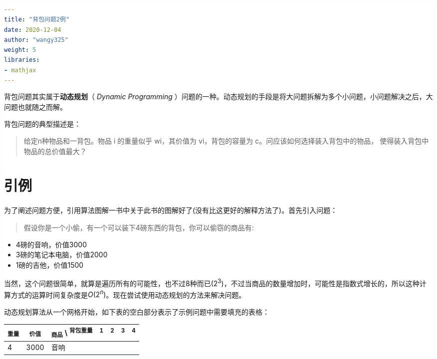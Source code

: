 ```yaml
---
title: "背包问题2例"
date: 2020-12-04
author: "wangy325"
weight: 5
libraries:
- mathjax
---
```


背包问题其实属于**动态规划**（ *Dynamic Programming* ）问题的一种。动态规划的手段是将大问题拆解为多个小问题，小问题解决之后，大问题也就随之而解。



背包问题的典型描述是：

> 给定n种物品和一背包。物品 i 的重量似乎 wi，其价值为 vi，背包的容量为 c。问应该如何选择装入背包中的物品，
使得装入背包中物品的总价值最大？

# 引例

为了阐述问题方便，引用算法图解一书中关于此书的图解好了(没有比这更好的解释方法了)。首先引入问题：

> 假设你是一个小偷，有一个可以装下4磅东西的背包，你可以偷窃的商品有:
>
- 4磅的音响，价值3000
- 3磅的笔记本电脑，价值2000
- 1磅的吉他，价值1500

当然，这个问题很简单，就算是遍历所有的可能性，也不过8种而已($2^3$)，不过当商品的数量增加时，可能性是指数式增长的，所以这种计算方式的运算时间复杂度是$O(2^n)$。现在尝试使用动态规划的方法来解决问题。

动态规划算法从一个网格开始，如下表的空白部分表示了示例问题中需要填充的表格：

<div class="table-wrapper"><table>
<thead>
<tr>
<th><sub>重量</sub></th>
<th><sub>价值</sub></th>
<th><sub>商品</sub> \ <sup>背包重量</sup></th>
<th><sup>1</sup></th>
<th><sup>2</sup></th>
<th><sup>3</sup></th>
<th><sup>4</sup></th>
</tr>
</thead>

<tbody>
<tr>
<td>4</td>
<td>3000</td>
<td>音响</td>
<td></td>
<td></td>
<td></td>
<td></td>
</tr>
